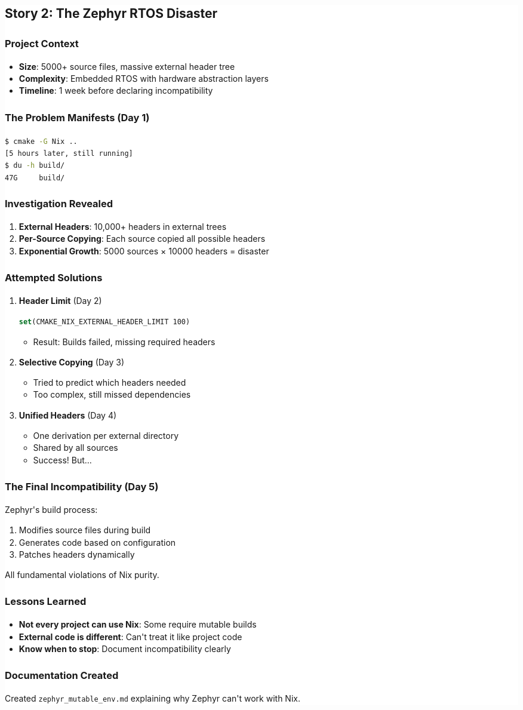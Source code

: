 ## Story 2: The Zephyr RTOS Disaster

### Project Context
- **Size**: 5000+ source files, massive external header tree
- **Complexity**: Embedded RTOS with hardware abstraction layers
- **Timeline**: 1 week before declaring incompatibility

### The Problem Manifests (Day 1)
```bash
$ cmake -G Nix ..
[5 hours later, still running]
$ du -h build/
47G     build/
```

### Investigation Revealed
1. **External Headers**: 10,000+ headers in external trees
2. **Per-Source Copying**: Each source copied all possible headers
3. **Exponential Growth**: 5000 sources × 10000 headers = disaster

### Attempted Solutions
1. **Header Limit** (Day 2)
   ```cmake
   set(CMAKE_NIX_EXTERNAL_HEADER_LIMIT 100)
   ```
   - Result: Builds failed, missing required headers

2. **Selective Copying** (Day 3)
   - Tried to predict which headers needed
   - Too complex, still missed dependencies

3. **Unified Headers** (Day 4)
   - One derivation per external directory
   - Shared by all sources
   - Success! But...

### The Final Incompatibility (Day 5)
Zephyr's build process:
1. Modifies source files during build
2. Generates code based on configuration
3. Patches headers dynamically

All fundamental violations of Nix purity.

### Lessons Learned
- **Not every project can use Nix**: Some require mutable builds
- **External code is different**: Can't treat it like project code
- **Know when to stop**: Document incompatibility clearly

### Documentation Created
Created `zephyr_mutable_env.md` explaining why Zephyr can't work with Nix.
